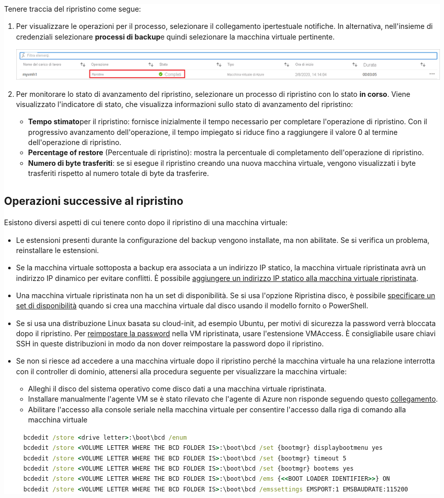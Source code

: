  Tenere traccia del ripristino come segue:

1. Per visualizzare le operazioni per il processo, selezionare il collegamento ipertestuale notifiche. In alternativa, nell'insieme di credenziali selezionare **processi di backup**e quindi selezionare la macchina virtuale pertinente.

    ![Elenco di VM in un insieme di credenziali](./media/backup-azure-arm-restore-vms/restore-job-in-progress1.png)

1. Per monitorare lo stato di avanzamento del ripristino, selezionare un processo di ripristino con lo stato **in corso**. Viene visualizzato l'indicatore di stato, che visualizza informazioni sullo stato di avanzamento del ripristino:

    - **Tempo stimato**per il ripristino: fornisce inizialmente il tempo necessario per completare l'operazione di ripristino. Con il progressivo avanzamento dell'operazione, il tempo impiegato si riduce fino a raggiungere il valore 0 al termine dell'operazione di ripristino.
    - **Percentage of restore** (Percentuale di ripristino): mostra la percentuale di completamento dell'operazione di ripristino.
    - **Numero di byte trasferiti**: se si esegue il ripristino creando una nuova macchina virtuale, vengono visualizzati i byte trasferiti rispetto al numero totale di byte da trasferire.

## <a name="post-restore-steps"></a>Operazioni successive al ripristino

Esistono diversi aspetti di cui tenere conto dopo il ripristino di una macchina virtuale:

- Le estensioni presenti durante la configurazione del backup vengono installate, ma non abilitate. Se si verifica un problema, reinstallare le estensioni.
- Se la macchina virtuale sottoposta a backup era associata a un indirizzo IP statico, la macchina virtuale ripristinata avrà un indirizzo IP dinamico per evitare conflitti. È possibile [aggiungere un indirizzo IP statico alla macchina virtuale ripristinata](/powershell/module/az.network/set-aznetworkinterfaceipconfig#description).
- Una macchina virtuale ripristinata non ha un set di disponibilità. Se si usa l'opzione Ripristina disco, è possibile [specificare un set di disponibilità](../virtual-machines/windows/tutorial-availability-sets.md) quando si crea una macchina virtuale dal disco usando il modello fornito o PowerShell.
- Se si usa una distribuzione Linux basata su cloud-init, ad esempio Ubuntu, per motivi di sicurezza la password verrà bloccata dopo il ripristino. Per [reimpostare la password](../virtual-machines/troubleshooting/reset-password.md) nella VM ripristinata, usare l'estensione VMAccess. È consigliabile usare chiavi SSH in queste distribuzioni in modo da non dover reimpostare la password dopo il ripristino.
- Se non si riesce ad accedere a una macchina virtuale dopo il ripristino perché la macchina virtuale ha una relazione interrotta con il controller di dominio, attenersi alla procedura seguente per visualizzare la macchina virtuale:
  - Alleghi il disco del sistema operativo come disco dati a una macchina virtuale ripristinata.
  - Installare manualmente l'agente VM se è stato rilevato che l'agente di Azure non risponde seguendo questo [collegamento](../virtual-machines/troubleshooting/install-vm-agent-offline.md).
  - Abilitare l'accesso alla console seriale nella macchina virtuale per consentire l'accesso dalla riga di comando alla macchina virtuale

  ```cmd
    bcdedit /store <drive letter>:\boot\bcd /enum
    bcdedit /store <VOLUME LETTER WHERE THE BCD FOLDER IS>:\boot\bcd /set {bootmgr} displaybootmenu yes
    bcdedit /store <VOLUME LETTER WHERE THE BCD FOLDER IS>:\boot\bcd /set {bootmgr} timeout 5
    bcdedit /store <VOLUME LETTER WHERE THE BCD FOLDER IS>:\boot\bcd /set {bootmgr} bootems yes
    bcdedit /store <VOLUME LETTER WHERE THE BCD FOLDER IS>:\boot\bcd /ems {<<BOOT LOADER IDENTIFIER>>} ON
    bcdedit /store <VOLUME LETTER WHERE THE BCD FOLDER IS>:\boot\bcd /emssettings EMSPORT:1 EMSBAUDRATE:115200
    ```

  ```